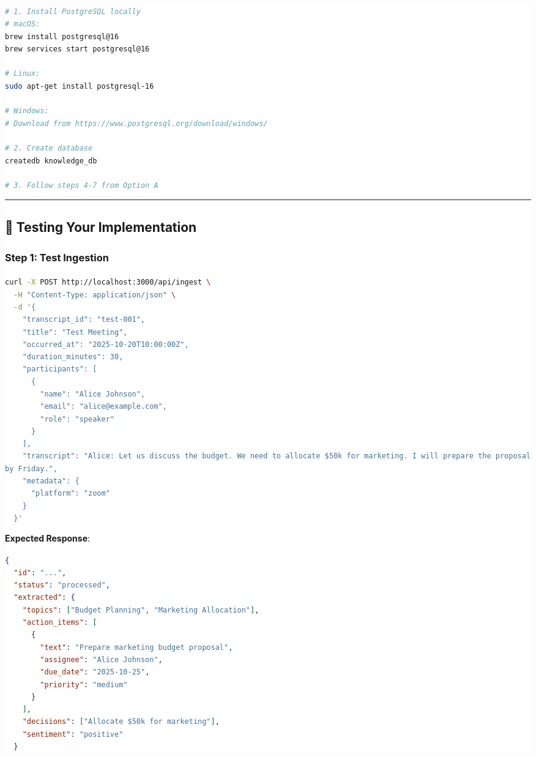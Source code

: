 ```bash
# 1. Install PostgreSQL locally
# macOS:
brew install postgresql@16
brew services start postgresql@16

# Linux:
sudo apt-get install postgresql-16

# Windows:
# Download from https://www.postgresql.org/download/windows/

# 2. Create database
createdb knowledge_db

# 3. Follow steps 4-7 from Option A
```

---

## 🧪 Testing Your Implementation

### Step 1: Test Ingestion

```bash
curl -X POST http://localhost:3000/api/ingest \
  -H "Content-Type: application/json" \
  -d '{
    "transcript_id": "test-001",
    "title": "Test Meeting",
    "occurred_at": "2025-10-20T10:00:00Z",
    "duration_minutes": 30,
    "participants": [
      {
        "name": "Alice Johnson",
        "email": "alice@example.com",
        "role": "speaker"
      }
    ],
    "transcript": "Alice: Let us discuss the budget. We need to allocate $50k for marketing. I will prepare the proposal by Friday.",
    "metadata": {
      "platform": "zoom"
    }
  }'
```

**Expected Response**:
```json
{
  "id": "...",
  "status": "processed",
  "extracted": {
    "topics": ["Budget Planning", "Marketing Allocation"],
    "action_items": [
      {
        "text": "Prepare marketing budget proposal",
        "assignee": "Alice Johnson",
        "due_date": "2025-10-25",
        "priority": "medium"
      }
    ],
    "decisions": ["Allocate $50k for marketing"],
    "sentiment": "positive"
  }
```